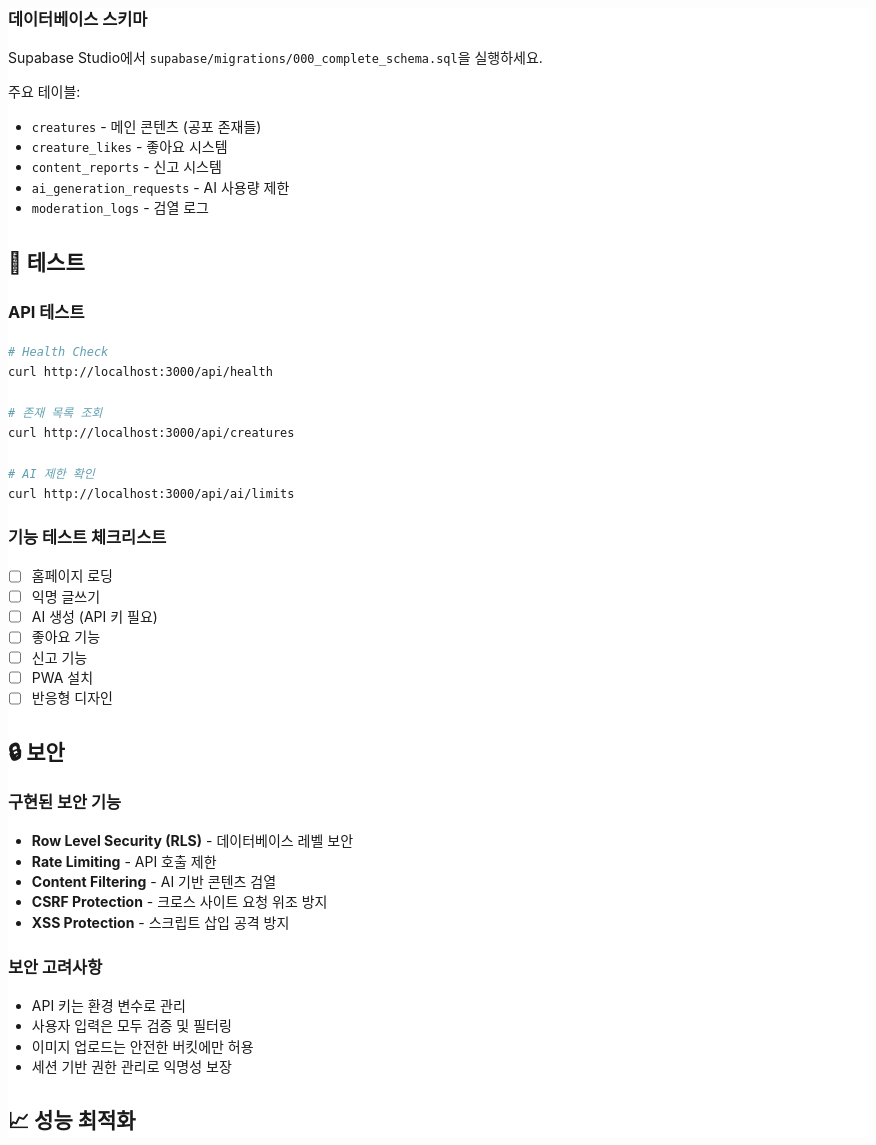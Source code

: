 ### 데이터베이스 스키마

Supabase Studio에서 `supabase/migrations/000_complete_schema.sql`을 실행하세요.

주요 테이블:
- `creatures` - 메인 콘텐츠 (공포 존재들)
- `creature_likes` - 좋아요 시스템
- `content_reports` - 신고 시스템
- `ai_generation_requests` - AI 사용량 제한
- `moderation_logs` - 검열 로그

## 🧪 테스트

### API 테스트
```bash
# Health Check
curl http://localhost:3000/api/health

# 존재 목록 조회
curl http://localhost:3000/api/creatures

# AI 제한 확인
curl http://localhost:3000/api/ai/limits
```

### 기능 테스트 체크리스트
- [ ] 홈페이지 로딩
- [ ] 익명 글쓰기
- [ ] AI 생성 (API 키 필요)
- [ ] 좋아요 기능
- [ ] 신고 기능
- [ ] PWA 설치
- [ ] 반응형 디자인

## 🔒 보안

### 구현된 보안 기능
- **Row Level Security (RLS)** - 데이터베이스 레벨 보안
- **Rate Limiting** - API 호출 제한
- **Content Filtering** - AI 기반 콘텐츠 검열
- **CSRF Protection** - 크로스 사이트 요청 위조 방지
- **XSS Protection** - 스크립트 삽입 공격 방지

### 보안 고려사항
- API 키는 환경 변수로 관리
- 사용자 입력은 모두 검증 및 필터링
- 이미지 업로드는 안전한 버킷에만 허용
- 세션 기반 권한 관리로 익명성 보장

## 📈 성능 최적화
